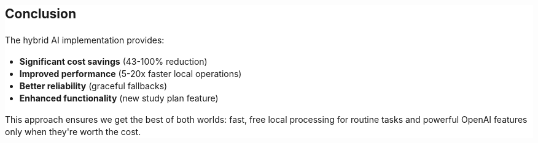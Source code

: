 ## Conclusion

The hybrid AI implementation provides:
- **Significant cost savings** (43-100% reduction)
- **Improved performance** (5-20x faster local operations)
- **Better reliability** (graceful fallbacks)
- **Enhanced functionality** (new study plan feature)

This approach ensures we get the best of both worlds: fast, free local processing for routine tasks and powerful OpenAI features only when they're worth the cost. 